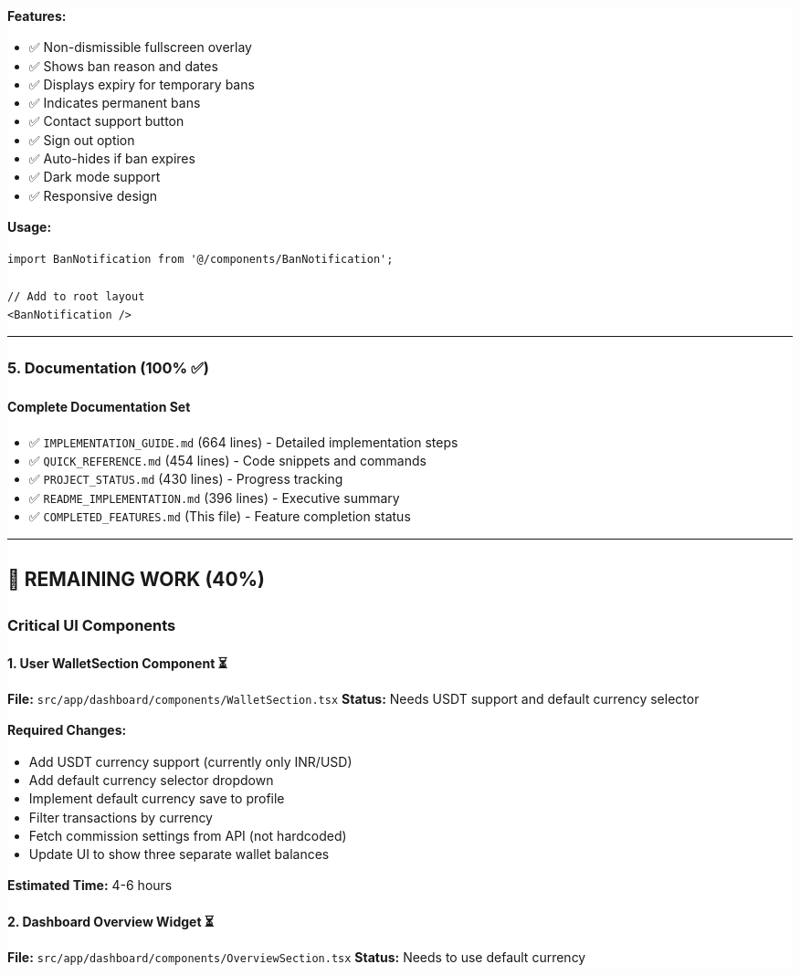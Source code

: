 **Features:**
- ✅ Non-dismissible fullscreen overlay
- ✅ Shows ban reason and dates
- ✅ Displays expiry for temporary bans
- ✅ Indicates permanent bans
- ✅ Contact support button
- ✅ Sign out option
- ✅ Auto-hides if ban expires
- ✅ Dark mode support
- ✅ Responsive design

**Usage:**
```tsx
import BanNotification from '@/components/BanNotification';

// Add to root layout
<BanNotification />
```

---

### 5. Documentation (100% ✅)

#### Complete Documentation Set
- ✅ `IMPLEMENTATION_GUIDE.md` (664 lines) - Detailed implementation steps
- ✅ `QUICK_REFERENCE.md` (454 lines) - Code snippets and commands
- ✅ `PROJECT_STATUS.md` (430 lines) - Progress tracking
- ✅ `README_IMPLEMENTATION.md` (396 lines) - Executive summary
- ✅ `COMPLETED_FEATURES.md` (This file) - Feature completion status

---

## 🔄 REMAINING WORK (40%)

### Critical UI Components

#### 1. User WalletSection Component ⏳
**File:** `src/app/dashboard/components/WalletSection.tsx`
**Status:** Needs USDT support and default currency selector

**Required Changes:**
- Add USDT currency support (currently only INR/USD)
- Add default currency selector dropdown
- Implement default currency save to profile
- Filter transactions by currency
- Fetch commission settings from API (not hardcoded)
- Update UI to show three separate wallet balances

**Estimated Time:** 4-6 hours

#### 2. Dashboard Overview Widget ⏳
**File:** `src/app/dashboard/components/OverviewSection.tsx`
**Status:** Needs to use default currency
